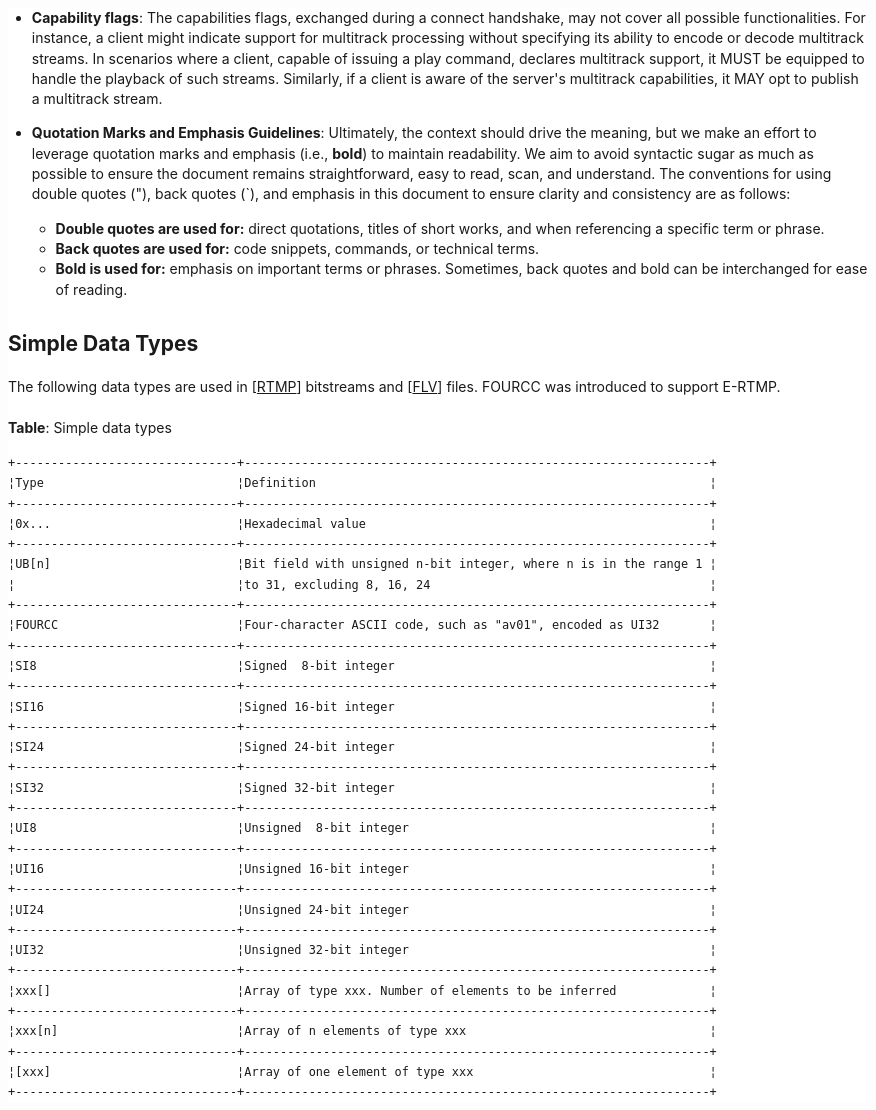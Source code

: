 - **Capability flags**: The capabilities flags, exchanged during a connect handshake, may not cover all possible functionalities. For instance, a client might indicate support for multitrack processing without specifying its ability to encode or decode multitrack streams. In scenarios where a client, capable of issuing a play command, declares multitrack support, it MUST be equipped to handle the playback of such streams. Similarly, if a client is aware of the server's multitrack capabilities, it MAY opt to publish a multitrack stream.
- **Quotation Marks and Emphasis Guidelines**: Ultimately, the context should drive the meaning, but we make an effort to leverage quotation marks and emphasis (i.e., **bold**) to maintain readability. We aim to avoid syntactic sugar as much as possible to ensure the document remains straightforward, easy to read, scan, and understand. The conventions for using double quotes ("), back quotes (`), and emphasis in this document to ensure clarity and consistency are as follows:

  - **Double quotes are used for:** direct quotations, titles of short works, and when referencing a specific term or phrase.
  - **Back quotes are used for:** code snippets, commands, or technical terms.
  - **Bold is used for:** emphasis on important terms or phrases. Sometimes, back quotes and bold can be interchanged for ease of reading.

## Simple Data Types

The following data types are used in [[RTMP](#rtmp)] bitstreams and [[FLV](#flv)] files. FOURCC was introduced to support E-RTMP. \
&nbsp; \
**Table**: Simple data types

```txt
+-------------------------------+-----------------------------------------------------------------+
¦Type                           ¦Definition                                                       ¦
+-------------------------------+-----------------------------------------------------------------+
¦0x...                          ¦Hexadecimal value                                                ¦
+-------------------------------+-----------------------------------------------------------------+
¦UB[n]                          ¦Bit field with unsigned n-bit integer, where n is in the range 1 ¦
¦                               ¦to 31, excluding 8, 16, 24                                       ¦
+-------------------------------+-----------------------------------------------------------------+
¦FOURCC                         ¦Four-character ASCII code, such as "av01", encoded as UI32       ¦
+-------------------------------+-----------------------------------------------------------------+
¦SI8                            ¦Signed  8-bit integer                                            ¦
+-------------------------------+-----------------------------------------------------------------+
¦SI16                           ¦Signed 16-bit integer                                            ¦
+-------------------------------+-----------------------------------------------------------------+
¦SI24                           ¦Signed 24-bit integer                                            ¦
+-------------------------------+-----------------------------------------------------------------+
¦SI32                           ¦Signed 32-bit integer                                            ¦
+-------------------------------+-----------------------------------------------------------------+
¦UI8                            ¦Unsigned  8-bit integer                                          ¦
+-------------------------------+-----------------------------------------------------------------+
¦UI16                           ¦Unsigned 16-bit integer                                          ¦
+-------------------------------+-----------------------------------------------------------------+
¦UI24                           ¦Unsigned 24-bit integer                                          ¦
+-------------------------------+-----------------------------------------------------------------+
¦UI32                           ¦Unsigned 32-bit integer                                          ¦
+-------------------------------+-----------------------------------------------------------------+
¦xxx[]                          ¦Array of type xxx. Number of elements to be inferred             ¦
+-------------------------------+-----------------------------------------------------------------+
¦xxx[n]                         ¦Array of n elements of type xxx                                  ¦
+-------------------------------+-----------------------------------------------------------------+
¦[xxx]                          ¦Array of one element of type xxx                                 ¦
+-------------------------------+-----------------------------------------------------------------+
```
